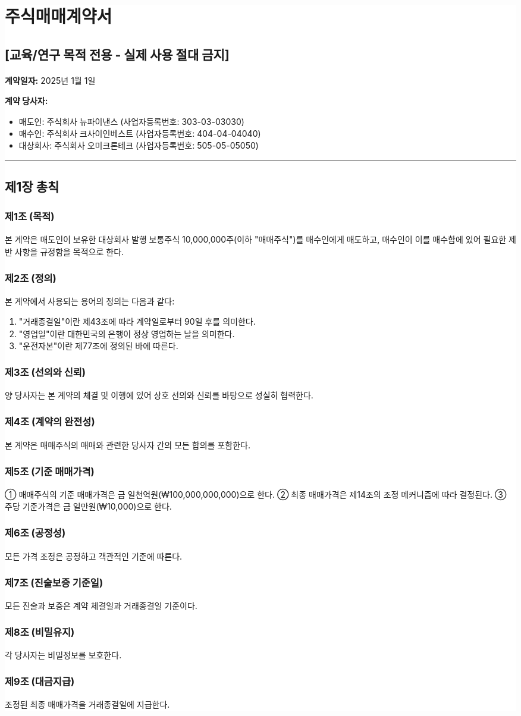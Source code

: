 # 주식매매계약서
## [교육/연구 목적 전용 - 실제 사용 절대 금지]

**계약일자:** 2025년 1월 1일

**계약 당사자:**
- 매도인: 주식회사 뉴파이낸스 (사업자등록번호: 303-03-03030)
- 매수인: 주식회사 크사이인베스트 (사업자등록번호: 404-04-04040)
- 대상회사: 주식회사 오미크론테크 (사업자등록번호: 505-05-05050)

---

## 제1장 총칙

### 제1조 (목적)
본 계약은 매도인이 보유한 대상회사 발행 보통주식 10,000,000주(이하 "매매주식")를 매수인에게 매도하고, 매수인이 이를 매수함에 있어 필요한 제반 사항을 규정함을 목적으로 한다.

### 제2조 (정의)
본 계약에서 사용되는 용어의 정의는 다음과 같다:
1. "거래종결일"이란 제43조에 따라 계약일로부터 90일 후를 의미한다.
2. "영업일"이란 대한민국의 은행이 정상 영업하는 날을 의미한다.
3. "운전자본"이란 제77조에 정의된 바에 따른다.

### 제3조 (선의와 신뢰)
양 당사자는 본 계약의 체결 및 이행에 있어 상호 선의와 신뢰를 바탕으로 성실히 협력한다.

### 제4조 (계약의 완전성)
본 계약은 매매주식의 매매와 관련한 당사자 간의 모든 합의를 포함한다.

### 제5조 (기준 매매가격)
① 매매주식의 기준 매매가격은 금 일천억원(₩100,000,000,000)으로 한다.
② 최종 매매가격은 제14조의 조정 메커니즘에 따라 결정된다.
③ 주당 기준가격은 금 일만원(₩10,000)으로 한다.

### 제6조 (공정성)
모든 가격 조정은 공정하고 객관적인 기준에 따른다.

### 제7조 (진술보증 기준일)
모든 진술과 보증은 계약 체결일과 거래종결일 기준이다.

### 제8조 (비밀유지)
각 당사자는 비밀정보를 보호한다.

### 제9조 (대금지급)
조정된 최종 매매가격을 거래종결일에 지급한다.
